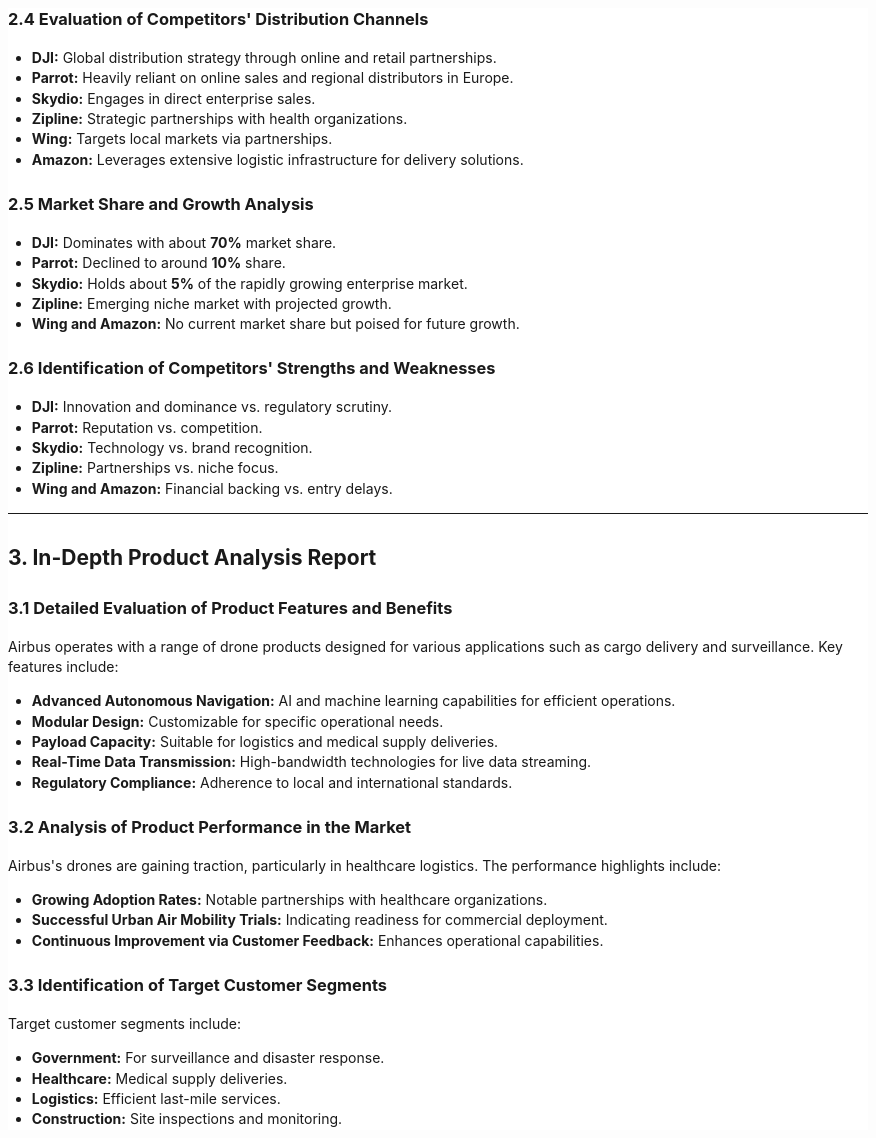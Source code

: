 ### 2.4 Evaluation of Competitors' Distribution Channels
- **DJI:** Global distribution strategy through online and retail partnerships.
- **Parrot:** Heavily reliant on online sales and regional distributors in Europe.
- **Skydio:** Engages in direct enterprise sales.
- **Zipline:** Strategic partnerships with health organizations.
- **Wing:** Targets local markets via partnerships.
- **Amazon:** Leverages extensive logistic infrastructure for delivery solutions.

### 2.5 Market Share and Growth Analysis
- **DJI:** Dominates with about **70%** market share.
- **Parrot:** Declined to around **10%** share.
- **Skydio:** Holds about **5%** of the rapidly growing enterprise market.
- **Zipline:** Emerging niche market with projected growth.
- **Wing and Amazon:** No current market share but poised for future growth.

### 2.6 Identification of Competitors' Strengths and Weaknesses
- **DJI:** Innovation and dominance vs. regulatory scrutiny.
- **Parrot:** Reputation vs. competition.
- **Skydio:** Technology vs. brand recognition.
- **Zipline:** Partnerships vs. niche focus.
- **Wing and Amazon:** Financial backing vs. entry delays.

---

## 3. In-Depth Product Analysis Report

### 3.1 Detailed Evaluation of Product Features and Benefits
Airbus operates with a range of drone products designed for various applications such as cargo delivery and surveillance. Key features include:
- **Advanced Autonomous Navigation:** AI and machine learning capabilities for efficient operations.
- **Modular Design:** Customizable for specific operational needs.
- **Payload Capacity:** Suitable for logistics and medical supply deliveries.
- **Real-Time Data Transmission:** High-bandwidth technologies for live data streaming.
- **Regulatory Compliance:** Adherence to local and international standards.

### 3.2 Analysis of Product Performance in the Market
Airbus's drones are gaining traction, particularly in healthcare logistics. The performance highlights include:
- **Growing Adoption Rates:** Notable partnerships with healthcare organizations.
- **Successful Urban Air Mobility Trials:** Indicating readiness for commercial deployment.
- **Continuous Improvement via Customer Feedback:** Enhances operational capabilities.

### 3.3 Identification of Target Customer Segments
Target customer segments include:
- **Government:** For surveillance and disaster response.
- **Healthcare:** Medical supply deliveries.
- **Logistics:** Efficient last-mile services.
- **Construction:** Site inspections and monitoring.
